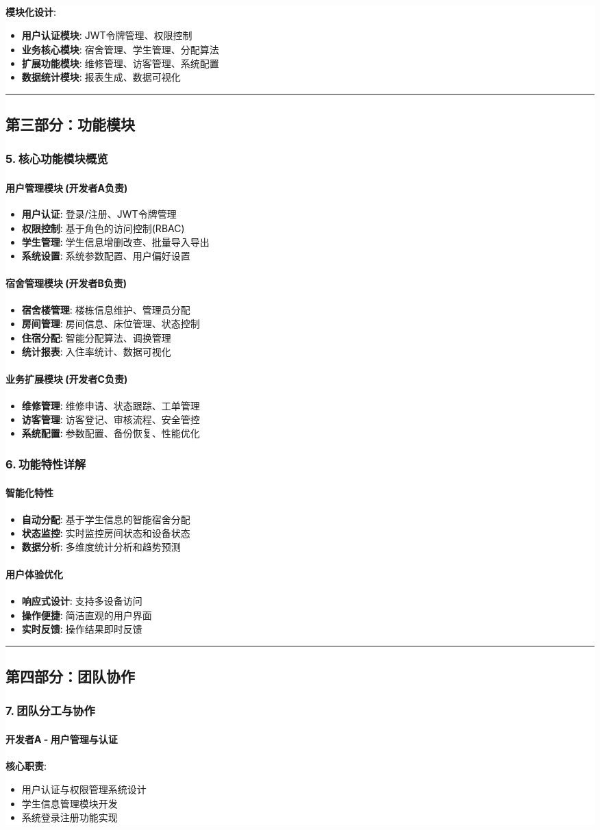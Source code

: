**模块化设计**:
- **用户认证模块**: JWT令牌管理、权限控制
- **业务核心模块**: 宿舍管理、学生管理、分配算法
- **扩展功能模块**: 维修管理、访客管理、系统配置
- **数据统计模块**: 报表生成、数据可视化

---

## 第三部分：功能模块

### 5. 核心功能模块概览

#### 用户管理模块 (开发者A负责)
- **用户认证**: 登录/注册、JWT令牌管理
- **权限控制**: 基于角色的访问控制(RBAC)
- **学生管理**: 学生信息增删改查、批量导入导出
- **系统设置**: 系统参数配置、用户偏好设置

#### 宿舍管理模块 (开发者B负责)
- **宿舍楼管理**: 楼栋信息维护、管理员分配
- **房间管理**: 房间信息、床位管理、状态控制
- **住宿分配**: 智能分配算法、调换管理
- **统计报表**: 入住率统计、数据可视化

#### 业务扩展模块 (开发者C负责)
- **维修管理**: 维修申请、状态跟踪、工单管理
- **访客管理**: 访客登记、审核流程、安全管控
- **系统配置**: 参数配置、备份恢复、性能优化

### 6. 功能特性详解

#### 智能化特性
- **自动分配**: 基于学生信息的智能宿舍分配
- **状态监控**: 实时监控房间状态和设备状态
- **数据分析**: 多维度统计分析和趋势预测

#### 用户体验优化
- **响应式设计**: 支持多设备访问
- **操作便捷**: 简洁直观的用户界面
- **实时反馈**: 操作结果即时反馈

---

## 第四部分：团队协作

### 7. 团队分工与协作

#### 开发者A - 用户管理与认证
**核心职责**:
- 用户认证与权限管理系统设计
- 学生信息管理模块开发
- 系统登录注册功能实现

